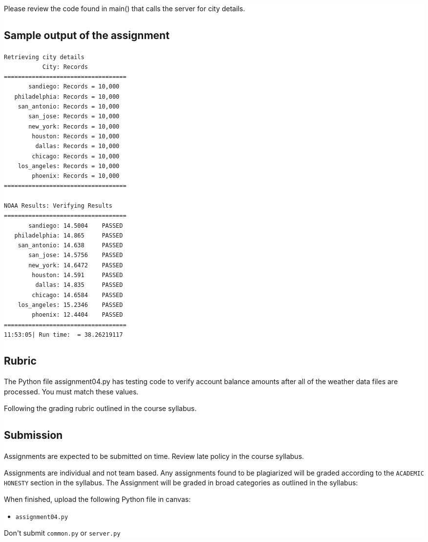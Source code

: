 Please review the code found in main() that calls the server for city details.

## Sample output of the assignment

```text
Retrieving city details
           City: Records
===================================
       sandiego: Records = 10,000
   philadelphia: Records = 10,000
    san_antonio: Records = 10,000
       san_jose: Records = 10,000
       new_york: Records = 10,000
        houston: Records = 10,000
         dallas: Records = 10,000
        chicago: Records = 10,000
    los_angeles: Records = 10,000
        phoenix: Records = 10,000
===================================

NOAA Results: Verifying Results
===================================
       sandiego: 14.5004    PASSED
   philadelphia: 14.865     PASSED
    san_antonio: 14.638     PASSED
       san_jose: 14.5756    PASSED
       new_york: 14.6472    PASSED
        houston: 14.591     PASSED
         dallas: 14.835     PASSED
        chicago: 14.6584    PASSED
    los_angeles: 15.2346    PASSED
        phoenix: 12.4404    PASSED
===================================
11:53:05| Run time:  = 38.26219117
```

## Rubric

The Python file assignment04.py has testing code to verify account balance amounts after all of the weather data files are processed.  You must match these values.

Following the grading rubric outlined in the course syllabus.

## Submission

Assignments are expected to be submitted on time.  Review late policy in the course syllabus.

Assignments are individual and not team based. Any assignments found to be plagiarized will be graded according to the `ACADEMIC HONESTY` section in the syllabus. The Assignment will be graded in broad categories as outlined in the syllabus:

When finished, upload the following Python file in canvas:

- `assignment04.py`

Don't submit `common.py` or `server.py`
